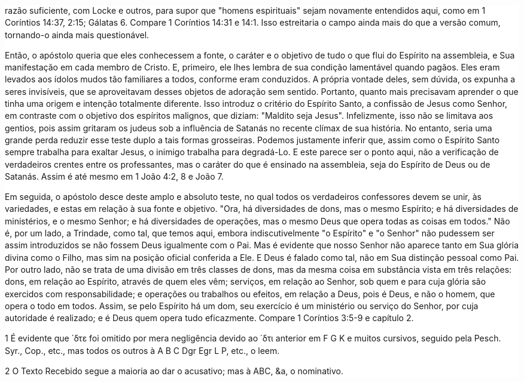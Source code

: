 razão suficiente, com Locke e outros, para supor que \"homens
espirituais\" sejam novamente entendidos aqui, como em 1 Coríntios
14:37, 2:15; Gálatas 6. Compare 1 Coríntios 14:31 e 14:1. Isso
estreitaria o campo ainda mais do que a versão comum, tornando-o ainda
mais questionável.

Então, o apóstolo queria que eles conhecessem a fonte, o caráter e o
objetivo de tudo o que flui do Espírito na assembleia, e Sua
manifestação em cada membro de Cristo. E, primeiro, ele lhes lembra de
sua condição lamentável quando pagãos. Eles eram levados aos ídolos
mudos tão familiares a todos, conforme eram conduzidos. A própria
vontade deles, sem dúvida, os expunha a seres invisíveis, que se
aproveitavam desses objetos de adoração sem sentido. Portanto, quanto
mais precisavam aprender o que tinha uma origem e intenção totalmente
diferente. Isso introduz o critério do Espírito Santo, a confissão de
Jesus como Senhor, em contraste com o objetivo dos espíritos malignos,
que diziam: \"Maldito seja Jesus\". Infelizmente, isso não se limitava
aos gentios, pois assim gritaram os judeus sob a influência de Satanás
no recente clímax de sua história. No entanto, seria uma grande perda
reduzir esse teste duplo a tais formas grosseiras. Podemos justamente
inferir que, assim como o Espírito Santo sempre trabalha para exaltar
Jesus, o inimigo trabalha para degradá-Lo. E este parece ser o ponto
aqui, não a verificação de verdadeiros crentes entre os professantes,
mas o caráter do que é ensinado na assembleia, seja do Espírito de Deus
ou de Satanás. Assim é até mesmo em 1 João 4:2, 8 e João 7.

Em seguida, o apóstolo desce deste amplo e absoluto teste, no qual todos
os verdadeiros confessores devem se unir, às variedades, e estas em
relação à sua fonte e objetivo. \"Ora, há diversidades de dons, mas o
mesmo Espírito; e há diversidades de ministérios, e o mesmo Senhor; e há
diversidades de operações, mas o mesmo Deus que opera todas as coisas em
todos.\" Não é, por um lado, a Trindade, como tal, que temos aqui,
embora indiscutivelmente \"o Espírito\" e \"o Senhor\" não pudessem ser
assim introduzidos se não fossem Deus igualmente com o Pai. Mas é
evidente que nosso Senhor não aparece tanto em Sua glória divina como o
Filho, mas sim na posição oficial conferida a Ele. E Deus é falado como
tal, não em Sua distinção pessoal como Pai. Por outro lado, não se trata
de uma divisão em três classes de dons, mas da mesma coisa em substância
vista em três relações: dons, em relação ao Espírito, através de quem
eles vêm; serviços, em relação ao Senhor, sob quem e para cuja glória
são exercidos com responsabilidade; e operações ou trabalhos ou efeitos,
em relação a Deus, pois é Deus, e não o homem, que opera o todo em
todos. Assim, se pelo Espírito há um dom, seu exercício é um ministério
ou serviço do Senhor, por cuja autoridade é realizado; e é Deus quem
opera tudo eficazmente. Compare 1 Coríntios 3:5-9 e capítulo 2.

1 É evidente que ΄δτε foi omitido por mera negligência devido ao ΄δτι
anterior em F G Κ e muitos cursivos, seguido pela Pesch. Syr., Cop.,
etc., mas todos os outros à A Β C Dgr Egr L P, etc., o leem.

2 O Texto Recebido segue a maioria ao dar o acusativo; mas à ABC, &a, o
nominativo.
